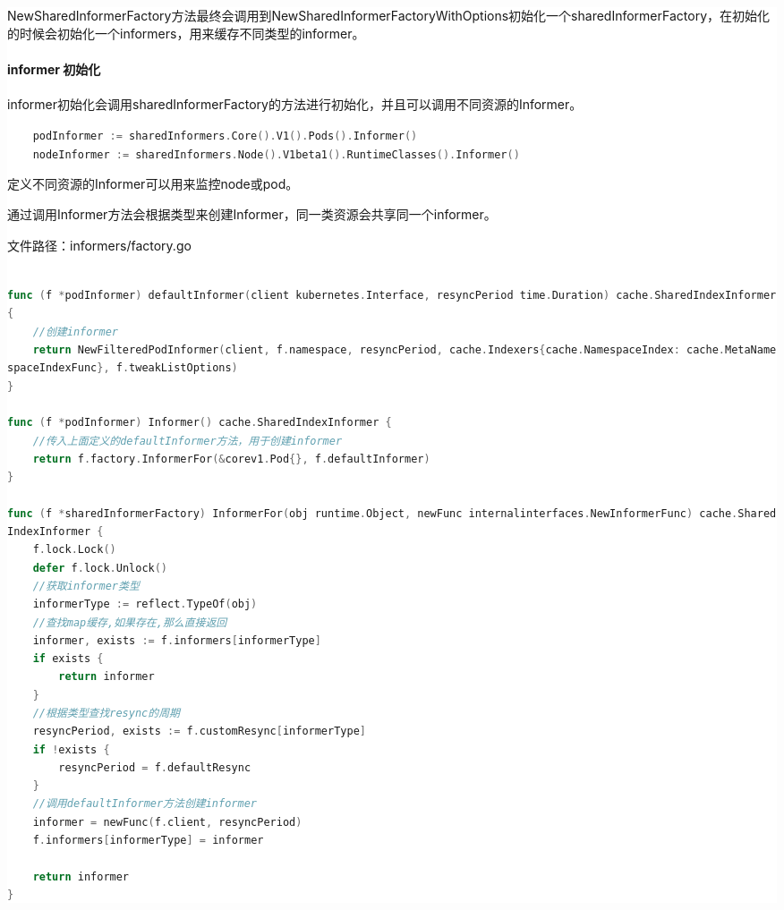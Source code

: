 NewSharedInformerFactory方法最终会调用到NewSharedInformerFactoryWithOptions初始化一个sharedInformerFactory，在初始化的时候会初始化一个informers，用来缓存不同类型的informer。

#### informer 初始化

informer初始化会调用sharedInformerFactory的方法进行初始化，并且可以调用不同资源的Informer。

```go
	podInformer := sharedInformers.Core().V1().Pods().Informer()
	nodeInformer := sharedInformers.Node().V1beta1().RuntimeClasses().Informer()
```

定义不同资源的Informer可以用来监控node或pod。

通过调用Informer方法会根据类型来创建Informer，同一类资源会共享同一个informer。

文件路径：informers/factory.go

```go

func (f *podInformer) defaultInformer(client kubernetes.Interface, resyncPeriod time.Duration) cache.SharedIndexInformer {
    //创建informer
	return NewFilteredPodInformer(client, f.namespace, resyncPeriod, cache.Indexers{cache.NamespaceIndex: cache.MetaNamespaceIndexFunc}, f.tweakListOptions)
}

func (f *podInformer) Informer() cache.SharedIndexInformer {
    //传入上面定义的defaultInformer方法，用于创建informer
	return f.factory.InformerFor(&corev1.Pod{}, f.defaultInformer)
}

func (f *sharedInformerFactory) InformerFor(obj runtime.Object, newFunc internalinterfaces.NewInformerFunc) cache.SharedIndexInformer {
	f.lock.Lock()
	defer f.lock.Unlock()
	//获取informer类型
	informerType := reflect.TypeOf(obj)
    //查找map缓存,如果存在,那么直接返回
	informer, exists := f.informers[informerType]
	if exists {
		return informer
	}
	//根据类型查找resync的周期
	resyncPeriod, exists := f.customResync[informerType]
	if !exists {
		resyncPeriod = f.defaultResync
	}
	//调用defaultInformer方法创建informer
	informer = newFunc(f.client, resyncPeriod)
	f.informers[informerType] = informer

	return informer
}
```
